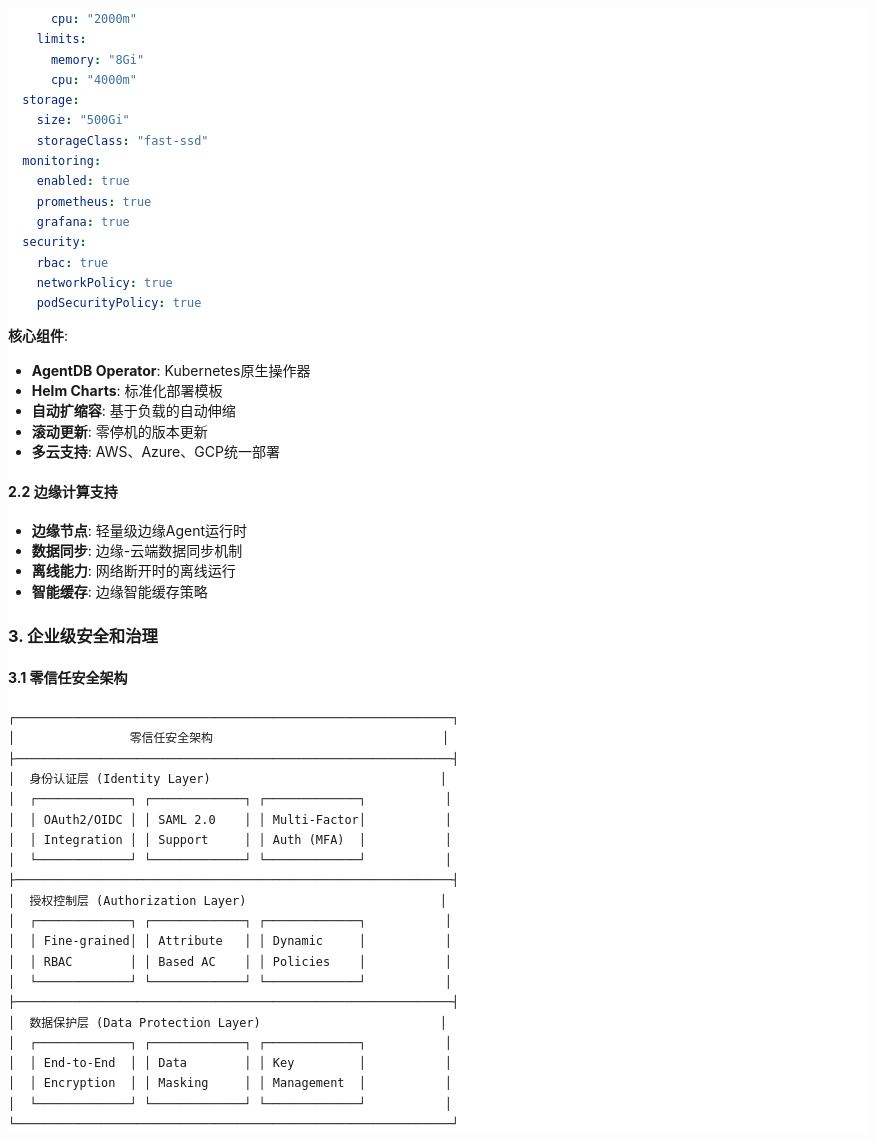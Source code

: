 ```yaml
      cpu: "2000m"
    limits:
      memory: "8Gi"
      cpu: "4000m"
  storage:
    size: "500Gi"
    storageClass: "fast-ssd"
  monitoring:
    enabled: true
    prometheus: true
    grafana: true
  security:
    rbac: true
    networkPolicy: true
    podSecurityPolicy: true
```

**核心组件**:
- **AgentDB Operator**: Kubernetes原生操作器
- **Helm Charts**: 标准化部署模板
- **自动扩缩容**: 基于负载的自动伸缩
- **滚动更新**: 零停机的版本更新
- **多云支持**: AWS、Azure、GCP统一部署

#### **2.2 边缘计算支持**
- **边缘节点**: 轻量级边缘Agent运行时
- **数据同步**: 边缘-云端数据同步机制
- **离线能力**: 网络断开时的离线运行
- **智能缓存**: 边缘智能缓存策略

### 3. 企业级安全和治理

#### **3.1 零信任安全架构**
```
┌─────────────────────────────────────────────────────────────┐
│                零信任安全架构                                │
├─────────────────────────────────────────────────────────────┤
│  身份认证层 (Identity Layer)                                │
│  ┌─────────────┐ ┌─────────────┐ ┌─────────────┐           │
│  │ OAuth2/OIDC │ │ SAML 2.0    │ │ Multi-Factor│           │
│  │ Integration │ │ Support     │ │ Auth (MFA)  │           │
│  └─────────────┘ └─────────────┘ └─────────────┘           │
├─────────────────────────────────────────────────────────────┤
│  授权控制层 (Authorization Layer)                           │
│  ┌─────────────┐ ┌─────────────┐ ┌─────────────┐           │
│  │ Fine-grained│ │ Attribute   │ │ Dynamic     │           │
│  │ RBAC        │ │ Based AC    │ │ Policies    │           │
│  └─────────────┘ └─────────────┘ └─────────────┘           │
├─────────────────────────────────────────────────────────────┤
│  数据保护层 (Data Protection Layer)                         │
│  ┌─────────────┐ ┌─────────────┐ ┌─────────────┐           │
│  │ End-to-End  │ │ Data        │ │ Key         │           │
│  │ Encryption  │ │ Masking     │ │ Management  │           │
│  └─────────────┘ └─────────────┘ └─────────────┘           │
└─────────────────────────────────────────────────────────────┘
```
